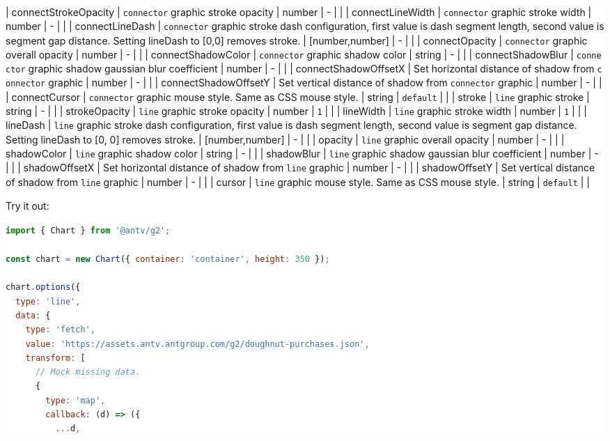 | connectStrokeOpacity | `connector` graphic stroke opacity                                                                                                                                 | number                        | -                                                          |          |
| connectLineWidth     | `connector` graphic stroke width                                                                                                                                   | number                        | -                                                          |          |
| connectLineDash      | `connector` graphic stroke dash configuration, first value is dash segment length, second value is segment gap distance. Setting lineDash to [0,0] removes stroke. | [number,number]               | -                                                          |          |
| connectOpacity       | `connector` graphic overall opacity                                                                                                                                | number                        | -                                                          |          |
| connectShadowColor   | `connector` graphic shadow color                                                                                                                                   | string                        | -                                                          |          |
| connectShadowBlur    | `connector` graphic shadow gaussian blur coefficient                                                                                                               | number                        | -                                                          |          |
| connectShadowOffsetX | Set horizontal distance of shadow from `connector` graphic                                                                                                         | number                        | -                                                          |          |
| connectShadowOffsetY | Set vertical distance of shadow from `connector` graphic                                                                                                           | number                        | -                                                          |          |
| connectCursor        | `connector` graphic mouse style. Same as CSS mouse style.                                                                                                          | string                        | `default`                                                  |          |
| stroke               | `line` graphic stroke                                                                                                                                              | string                        | -                                                          |          |
| strokeOpacity        | `line` graphic stroke opacity                                                                                                                                      | number                        | `1`                                                        |          |
| lineWidth            | `line` graphic stroke width                                                                                                                                        | number                        | `1`                                                        |          |
| lineDash             | `line` graphic stroke dash configuration, first value is dash segment length, second value is segment gap distance. Setting lineDash to [0, 0] removes stroke.     | [number,number]               | -                                                          |          |
| opacity              | `line` graphic overall opacity                                                                                                                                     | number                        | -                                                          |          |
| shadowColor          | `line` graphic shadow color                                                                                                                                        | string                        | -                                                          |          |
| shadowBlur           | `line` graphic shadow gaussian blur coefficient                                                                                                                    | number                        | -                                                          |          |
| shadowOffsetX        | Set horizontal distance of shadow from `line` graphic                                                                                                              | number                        | -                                                          |          |
| shadowOffsetY        | Set vertical distance of shadow from `line` graphic                                                                                                                | number                        | -                                                          |          |
| cursor               | `line` graphic mouse style. Same as CSS mouse style.                                                                                                               | string                        | `default`                                                  |          |

Try it out:

```js | ob {. inject: true }
import { Chart } from '@antv/g2';

const chart = new Chart({ container: 'container', height: 350 });

chart.options({
  type: 'line',
  data: {
    type: 'fetch',
    value: 'https://assets.antv.antgroup.com/g2/doughnut-purchases.json',
    transform: [
      // Mock missing data.
      {
        type: 'map',
        callback: (d) => ({
          ...d,
```